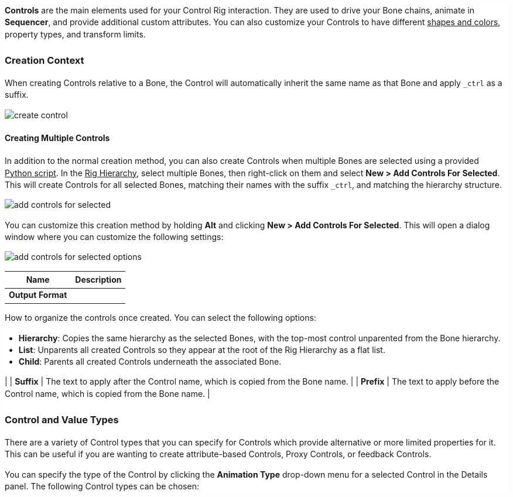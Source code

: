 **Controls** are the main elements used for your Control Rig interaction. They are used to drive your Bone chains, animate in **Sequencer**, and provide additional custom attributes. You can also customize your Controls to have different [shapes and colors](/documentation/en-us/unreal-engine/control-shapes-and-control-shape-library-in-unreal-engine), property types, and transform limits.

### Creation Context

When creating Controls relative to a Bone, the Control will automatically inherit the same name as that Bone and apply `_ctrl` as a suffix.

![create control](https://d1iv7db44yhgxn.cloudfront.net/documentation/images/91cb3791-c2e4-45df-9a18-2f8ada44e625/controlcreation1.gif)

#### Creating Multiple Controls

In addition to the normal creation method, you can also create Controls when multiple Bones are selected using a provided [Python script](/documentation/en-us/unreal-engine/control-rig-python-scripting-in-unreal-engine#editorstartup). In the [Rig Hierarchy](/documentation/en-us/unreal-engine/control-rig-editor-in-unreal-engine#righierarchy), select multiple Bones, then right-click on them and select **New > Add Controls For Selected**. This will create Controls for all selected Bones, matching their names with the suffix `_ctrl`, and matching the hierarchy structure.

![add controls for selected](https://d1iv7db44yhgxn.cloudfront.net/documentation/images/da17696a-edeb-4014-bcb3-f988f3ca3281/addcontrolsselected.gif)

You can customize this creation method by holding **Alt** and clicking **New > Add Controls For Selected**. This will open a dialog window where you can customize the following settings:

![add controls for selected options](https://d1iv7db44yhgxn.cloudfront.net/documentation/images/5f96c1b8-0c53-4406-aa32-0c234e2e0db4/addcontrols2.png)

| Name | Description |
| --- | --- |
| **Output Format** | 
How to organize the controls once created. You can select the following options:

-   **Hierarchy**: Copies the same hierarchy as the selected Bones, with the top-most control unparented from the Bone hierarchy.
-   **List**: Unparents all created Controls so they appear at the root of the Rig Hierarchy as a flat list.
-   **Child**: Parents all created Controls underneath the associated Bone.



 |
| **Suffix** | The text to apply after the Control name, which is copied from the Bone name. |
| **Prefix** | The text to apply before the Control name, which is copied from the Bone name. |

### Control and Value Types

There are a variety of Control types that you can specify for Controls which provide alternative or more limited properties for it. This can be useful if you are wanting to create attribute-based Controls, Proxy Controls, or feedback Controls.

You can specify the type of the Control by clicking the **Animation Type** drop-down menu for a selected Control in the Details panel. The following Control types can be chosen:
